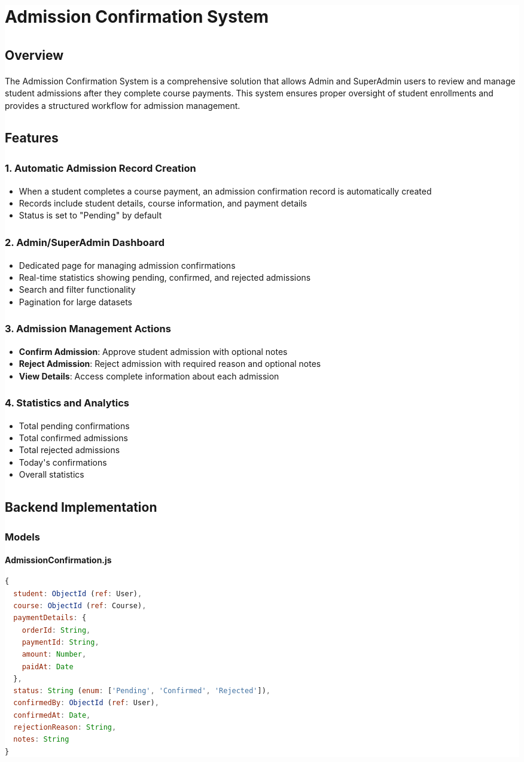 # Admission Confirmation System

## Overview
The Admission Confirmation System is a comprehensive solution that allows Admin and SuperAdmin users to review and manage student admissions after they complete course payments. This system ensures proper oversight of student enrollments and provides a structured workflow for admission management.

## Features

### 1. Automatic Admission Record Creation
- When a student completes a course payment, an admission confirmation record is automatically created
- Records include student details, course information, and payment details
- Status is set to "Pending" by default

### 2. Admin/SuperAdmin Dashboard
- Dedicated page for managing admission confirmations
- Real-time statistics showing pending, confirmed, and rejected admissions
- Search and filter functionality
- Pagination for large datasets

### 3. Admission Management Actions
- **Confirm Admission**: Approve student admission with optional notes
- **Reject Admission**: Reject admission with required reason and optional notes
- **View Details**: Access complete information about each admission

### 4. Statistics and Analytics
- Total pending confirmations
- Total confirmed admissions
- Total rejected admissions
- Today's confirmations
- Overall statistics

## Backend Implementation

### Models
**AdmissionConfirmation.js**
```javascript
{
  student: ObjectId (ref: User),
  course: ObjectId (ref: Course),
  paymentDetails: {
    orderId: String,
    paymentId: String,
    amount: Number,
    paidAt: Date
  },
  status: String (enum: ['Pending', 'Confirmed', 'Rejected']),
  confirmedBy: ObjectId (ref: User),
  confirmedAt: Date,
  rejectionReason: String,
  notes: String
}
```
